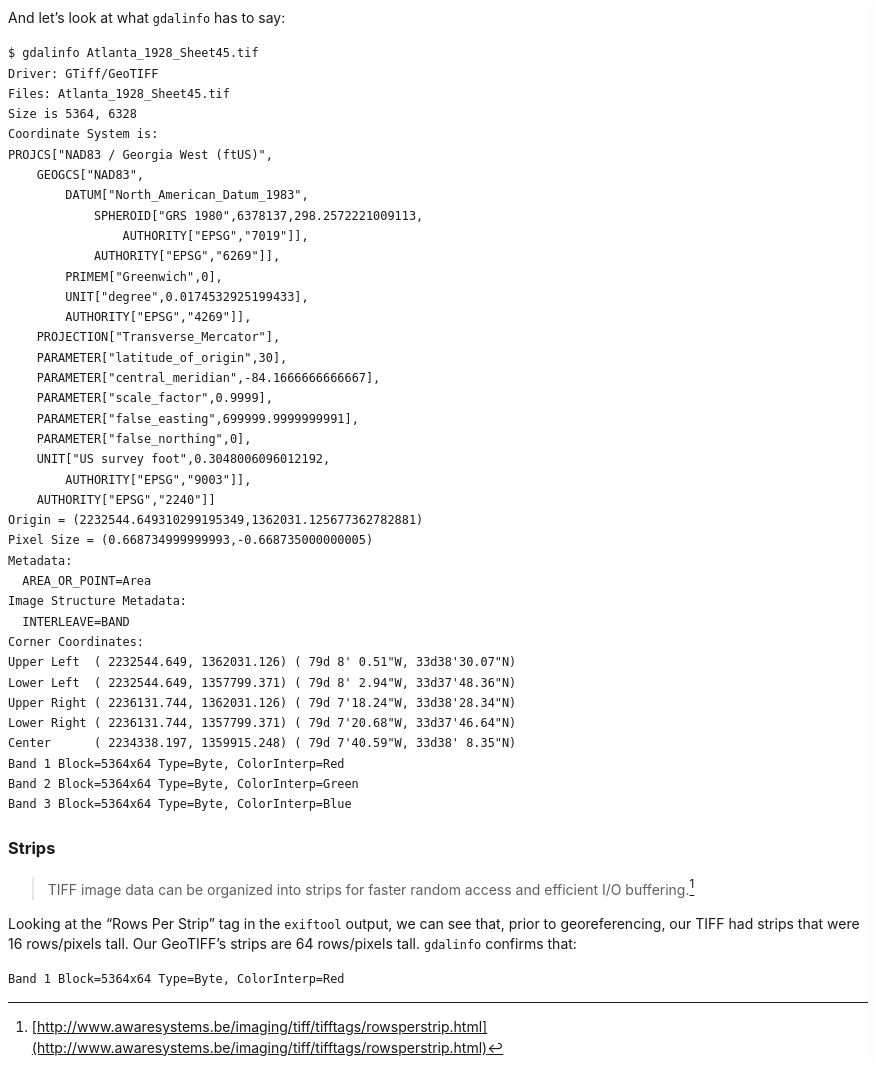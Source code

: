And let’s look at what `gdalinfo` has to say:

~~~
$ gdalinfo Atlanta_1928_Sheet45.tif
Driver: GTiff/GeoTIFF
Files: Atlanta_1928_Sheet45.tif
Size is 5364, 6328
Coordinate System is:
PROJCS["NAD83 / Georgia West (ftUS)",
    GEOGCS["NAD83",
        DATUM["North_American_Datum_1983",
            SPHEROID["GRS 1980",6378137,298.2572221009113,
                AUTHORITY["EPSG","7019"]],
            AUTHORITY["EPSG","6269"]],
        PRIMEM["Greenwich",0],
        UNIT["degree",0.0174532925199433],
        AUTHORITY["EPSG","4269"]],
    PROJECTION["Transverse_Mercator"],
    PARAMETER["latitude_of_origin",30],
    PARAMETER["central_meridian",-84.1666666666667],
    PARAMETER["scale_factor",0.9999],
    PARAMETER["false_easting",699999.9999999991],
    PARAMETER["false_northing",0],
    UNIT["US survey foot",0.3048006096012192,
        AUTHORITY["EPSG","9003"]],
    AUTHORITY["EPSG","2240"]]
Origin = (2232544.649310299195349,1362031.125677362782881)
Pixel Size = (0.668734999999993,-0.668735000000005)
Metadata:
  AREA_OR_POINT=Area
Image Structure Metadata:
  INTERLEAVE=BAND
Corner Coordinates:
Upper Left  ( 2232544.649, 1362031.126) ( 79d 8' 0.51"W, 33d38'30.07"N)
Lower Left  ( 2232544.649, 1357799.371) ( 79d 8' 2.94"W, 33d37'48.36"N)
Upper Right ( 2236131.744, 1362031.126) ( 79d 7'18.24"W, 33d38'28.34"N)
Lower Right ( 2236131.744, 1357799.371) ( 79d 7'20.68"W, 33d37'46.64"N)
Center      ( 2234338.197, 1359915.248) ( 79d 7'40.59"W, 33d38' 8.35"N)
Band 1 Block=5364x64 Type=Byte, ColorInterp=Red
Band 2 Block=5364x64 Type=Byte, ColorInterp=Green
Band 3 Block=5364x64 Type=Byte, ColorInterp=Blue
~~~

### Strips
> TIFF image data can be organized into strips for faster random access and efficient I/O buffering.[^strips]

[^strips]: [http://www.awaresystems.be/imaging/tiff/tifftags/rowsperstrip.html](http://www.awaresystems.be/imaging/tiff/tifftags/rowsperstrip.html)

Looking at the “Rows Per Strip” tag in the `exiftool` output, we can see that, prior to georeferencing, our TIFF had strips that were 16 rows/pixels tall.  Our GeoTIFF’s strips are 64 rows/pixels tall. `gdalinfo` confirms that:
```
Band 1 Block=5364x64 Type=Byte, ColorInterp=Red
```


[^tiles]: See page 66 of the [TIFF spec document](http://partners.adobe.com/public/developer/en/tiff/TIFF6.pdf)
[^tiffdriver]: The `-co` stand for “creation option” and these are specific to the file format. All the options for GeoTIFFs, and all sorts of good info, can be found at [http://www.gdal.org/frmt_gtiff.html](http://www.gdal.org/frmt_gtiff.html)
[^subfile]: See page 16 of the [TIFF spec document](http://partners.adobe.com/public/developer/en/tiff/TIFF6.pdf).